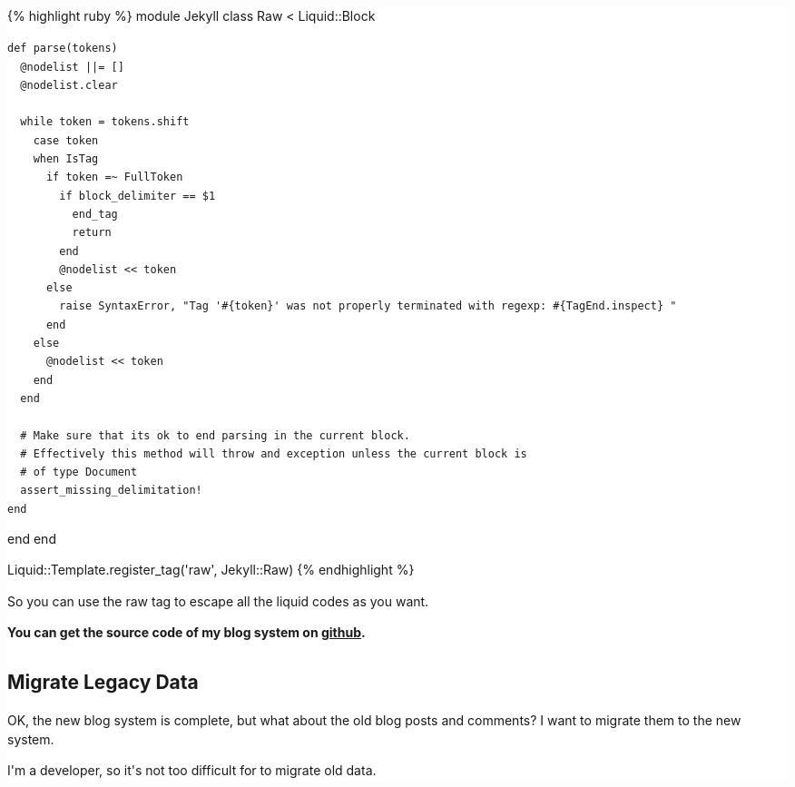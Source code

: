 {% highlight ruby %}
module Jekyll
  class Raw < Liquid::Block

    def parse(tokens)
      @nodelist ||= []
      @nodelist.clear

      while token = tokens.shift
        case token
        when IsTag
          if token =~ FullToken
            if block_delimiter == $1
              end_tag
              return
            end
            @nodelist << token
          else
            raise SyntaxError, "Tag '#{token}' was not properly terminated with regexp: #{TagEnd.inspect} "
          end
        else
          @nodelist << token
        end
      end

      # Make sure that its ok to end parsing in the current block.
      # Effectively this method will throw and exception unless the current block is
      # of type Document
      assert_missing_delimitation!
    end
  end
end

Liquid::Template.register_tag('raw', Jekyll::Raw)
{% endhighlight %}

So you can use the raw tag to escape all the liquid codes as you want.
</strike>

**You can get the source code of my blog system on [github][7].**

Migrate Legacy Data
-------------------

OK, the new blog system is complete, but what about the old blog posts
and comments? I want to migrate them to the new system.

I'm a developer, so it's not too difficult for to migrate old data.


  [1]: https://github.com/mojombo/jekyll
  [2]: https://github.com/rfelix/jekyll_ext
  [3]: https://github.com/rfelix/my_jekyll_extensions
  [3]: https://github.com/flyerhzm/my_jekyll_extensions
  [4]: http://disqus.com
  [5]: https://github.com/xijo/reverse-markdown
  [6]: https://gist.github.com/788039
  [7]: https://github.com/flyerhzm.github.com